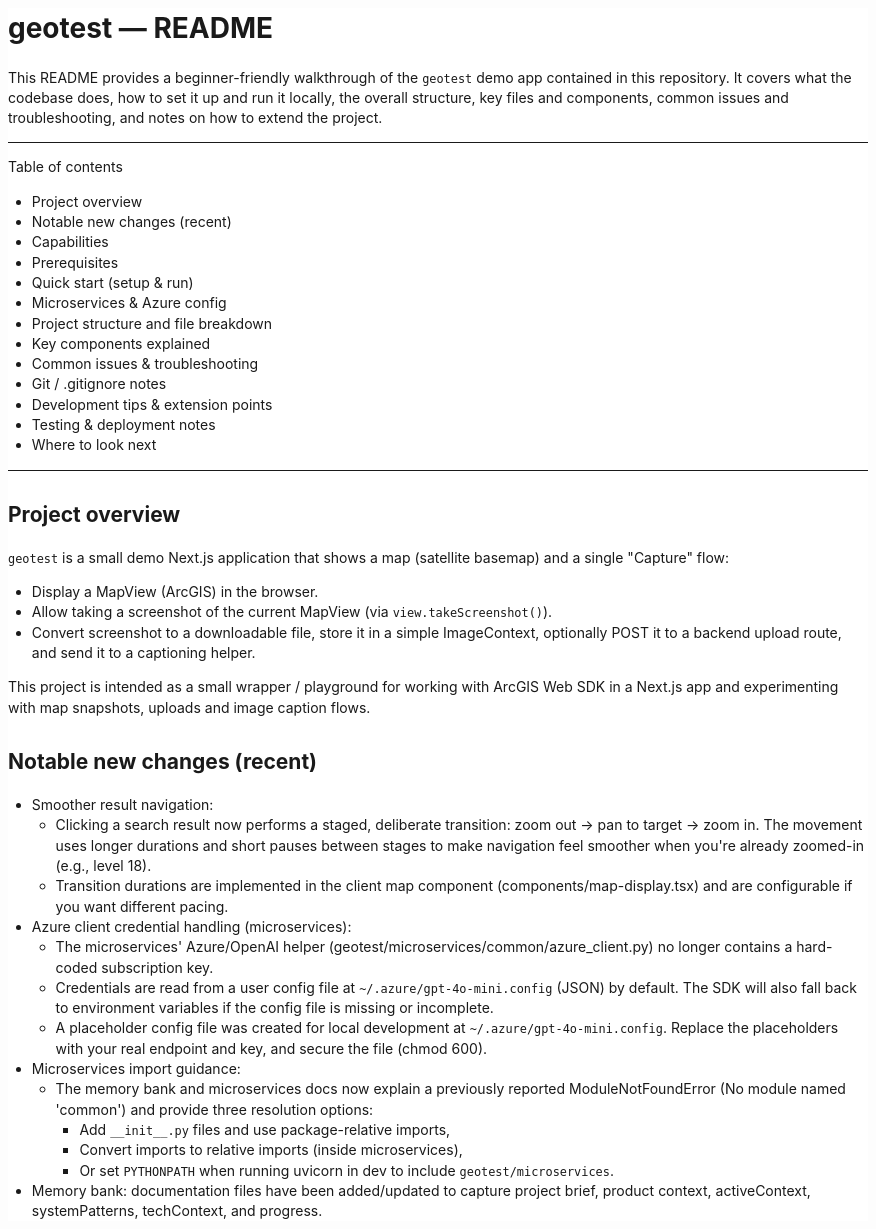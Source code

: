 # geotest — README

This README provides a beginner-friendly walkthrough of the `geotest` demo app contained in this repository. It covers what the codebase does, how to set it up and run it locally, the overall structure, key files and components, common issues and troubleshooting, and notes on how to extend the project.

---

Table of contents
- Project overview
- Notable new changes (recent)
- Capabilities
- Prerequisites
- Quick start (setup & run)
- Microservices & Azure config
- Project structure and file breakdown
- Key components explained
- Common issues & troubleshooting
- Git / .gitignore notes
- Development tips & extension points
- Testing & deployment notes
- Where to look next

---

Project overview
----------------
`geotest` is a small demo Next.js application that shows a map (satellite basemap) and a single "Capture" flow:
- Display a MapView (ArcGIS) in the browser.
- Allow taking a screenshot of the current MapView (via `view.takeScreenshot()`).
- Convert screenshot to a downloadable file, store it in a simple ImageContext, optionally POST it to a backend upload route, and send it to a captioning helper.

This project is intended as a small wrapper / playground for working with ArcGIS Web SDK in a Next.js app and experimenting with map snapshots, uploads and image caption flows.

Notable new changes (recent)
----------------------------
- Smoother result navigation:
  - Clicking a search result now performs a staged, deliberate transition: zoom out → pan to target → zoom in. The movement uses longer durations and short pauses between stages to make navigation feel smoother when you're already zoomed-in (e.g., level 18).
  - Transition durations are implemented in the client map component (components/map-display.tsx) and are configurable if you want different pacing.
- Azure client credential handling (microservices):
  - The microservices' Azure/OpenAI helper (geotest/microservices/common/azure_client.py) no longer contains a hard-coded subscription key.
  - Credentials are read from a user config file at `~/.azure/gpt-4o-mini.config` (JSON) by default. The SDK will also fall back to environment variables if the config file is missing or incomplete.
  - A placeholder config file was created for local development at `~/.azure/gpt-4o-mini.config`. Replace the placeholders with your real endpoint and key, and secure the file (chmod 600).
- Microservices import guidance:
  - The memory bank and microservices docs now explain a previously reported ModuleNotFoundError (No module named 'common') and provide three resolution options:
    - Add `__init__.py` files and use package-relative imports,
    - Convert imports to relative imports (inside microservices),
    - Or set `PYTHONPATH` when running uvicorn in dev to include `geotest/microservices`.
- Memory bank: documentation files have been added/updated to capture project brief, product context, activeContext, systemPatterns, techContext, and progress.
